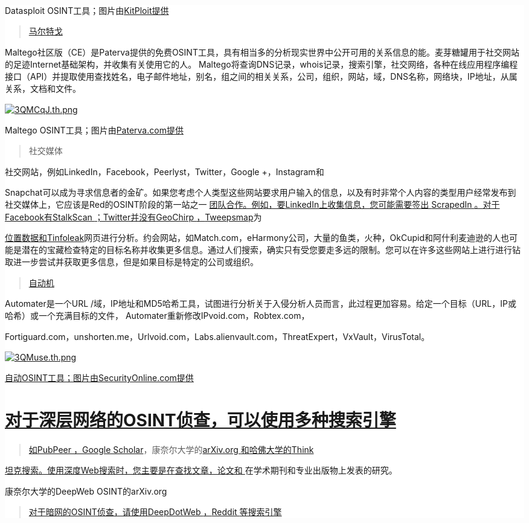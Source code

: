 Datasploit OSINT工具；图片由[KitPloit提供](https://www.kitploit.com/2018/09/datasploit-osint-framework-to-perform.html)

> [马尔特戈](https://www.paterva.com/web7/buy/maltego-clients/maltego-ce.php)

Maltego社区版（CE）是Paterva提供的免费OSINT工具，具有相当多的分析现实世界中公开可用的关系信息的能。麦芽糖罐用于社交网站的足迹Internet基础架构，并收集有关使用它的人。 Maltego将查询DNS记录，whois记录，搜索引擎，社交网络，各种在线应用程序编程接口（API）并提取使用查找姓名，电子邮件地址，别名，组之间的相关关系，公司，组织，网站，域，DNS名称，网络块，IP地址，从属关系，文档和文件。

[![3QMCqJ.th.png](https://camo.githubusercontent.com/b349b2ce18d3a91ba6470525b72035aedfe32bf3/68747470733a2f2f73322e617831782e636f6d2f323032302f30322f32322f33514d43714a2e74682e706e67)](https://imgchr.com/i/3QMCqJ)

Maltego OSINT工具；图片由[Paterva.com提供](https://www.paterva.com/web7/buy/maltego-clients/maltego-ce.php)

> 社交媒体

社交网站，例如LinkedIn，Facebook，Peerlyst，Twitter，Google +，Instagram和

Snapchat可以成为寻求信息者的金矿。如果您考虑个人类型这些网站要求用户输入的信息，以及有时非常个人内容的类型用户经常发布到社交媒体上，它应该是Red的OSINT阶段的第一站之一 [团队合作。例如，要LinkedIn上收集信息，您可能需要](https://github.com/dchrastil/ScrapedIn)[签](https://github.com/dchrastil/ScrapedIn)[出 ](https://github.com/dchrastil/ScrapedIn)[ScrapedIn ](https://github.com/dchrastil/ScrapedIn)[。对于Facebook有](https://www.stalkscan.com/)[StalkScan ](https://www.stalkscan.com/)[；Twitter并没有](https://www.stalkscan.com/)[GeoChirp ](http://www.geochirp.com/)[，](http://www.geochirp.com/)[Tweepsmap](http://tweepsmap.com/)为

[位置数据和](https://tinfoleak.com/)[Tinfoleak](https://tinfoleak.com/)网页进行分析。约会网站，如Match.com，eHarmony公司，大量的鱼类，火种，OkCupid和阿什利麦迪逊的人也可能是潜在的宝藏检查特定的目标名称并收集更多信息。通过人们搜索，确实只有受您要走多远的限制。您可以在许多这些网站上进行进行钻取进一步尝试并获取更多信息，但是如果目标是特定的公司或组织。

> [自动机](http://www.tekdefense.com/automater/)

Automater是一个URL /域，IP地址和MD5哈希工具，试图进行分析关于入侵分析人员而言，此过程更加容易。给定一个目标（URL，IP或哈希）或一个充满目标的文件， Automater重新修改IPvoid.com，Robtex.com，

Fortiguard.com，unshorten.me，Urlvoid.com，Labs.alienvault.com，ThreatExpert，VxVault，VirusTotal。

[![3QMuse.th.png](https://camo.githubusercontent.com/b3795906f73f79028eb20e5f1fd716a96ce70c1a/68747470733a2f2f73322e617831782e636f6d2f323032302f30322f32322f33514d7573652e74682e706e67)](https://imgchr.com/i/3QMuse)

[自动OSINT工具；图片由SecurityOnline.com提供](https://securityonline.info/tag/automater/)

# [对于深层网络的OSINT侦查，可以使用多种搜索引擎](https://pubpeer.com/)

> [如](https://guides.library.harvard.edu/hks/think_tank_search)[PubPeer ](https://pubpeer.com/)[，](https://pubpeer.com/)[Google Scholar](https://scholar.google.com/)，康奈尔大学的[arXiv.org ](https://arxiv.org/)[和哈佛大学的](https://arxiv.org/)[Think](https://guides.library.harvard.edu/hks/think_tank_search)

[坦克搜索](https://guides.library.harvard.edu/hks/think_tank_search)[。使用深度Web搜索时，您主要是在查找文章，论文和 ](https://guides.library.harvard.edu/hks/think_tank_search)在学术期刊和专业出版物上发表的研究。

康奈尔大学的DeepWeb OSINT的arXiv.org

> [对于暗网的OSINT侦查，请使用](https://www.reddit.com/r/deepweb)[DeepDotWeb ](https://www.deepdotweb.com/)[，](https://www.reddit.com/r/deepweb)[Reddit ](https://www.reddit.com/r/deepweb)[等搜索引擎](https://www.reddit.com/r/deepweb)
